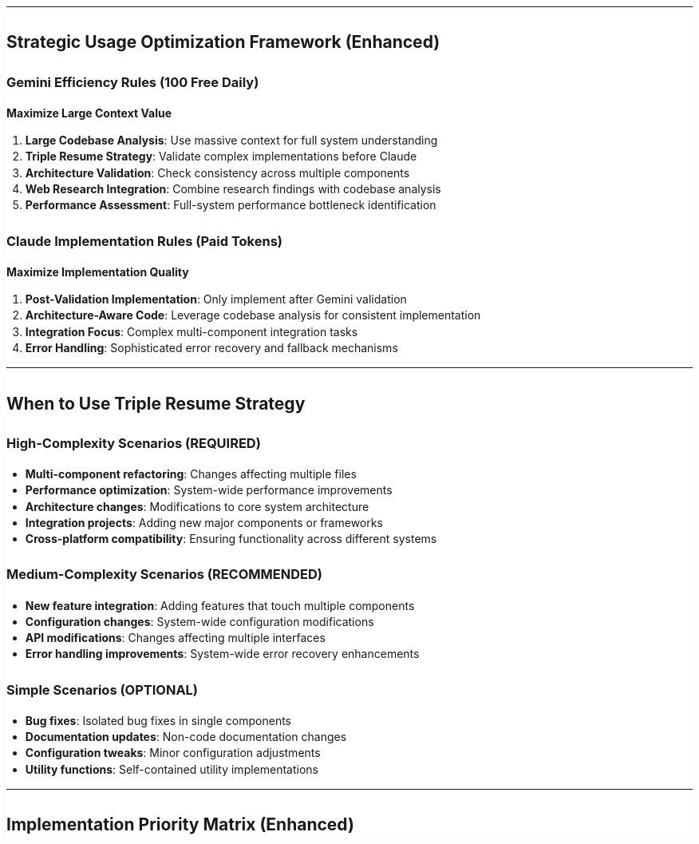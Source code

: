 ```bash
```

---

## Strategic Usage Optimization Framework (Enhanced)

### Gemini Efficiency Rules (100 Free Daily)
**Maximize Large Context Value**
1. **Large Codebase Analysis**: Use massive context for full system understanding
2. **Triple Resume Strategy**: Validate complex implementations before Claude
3. **Architecture Validation**: Check consistency across multiple components
4. **Web Research Integration**: Combine research findings with codebase analysis
5. **Performance Assessment**: Full-system performance bottleneck identification

### Claude Implementation Rules (Paid Tokens)
**Maximize Implementation Quality**
1. **Post-Validation Implementation**: Only implement after Gemini validation
2. **Architecture-Aware Code**: Leverage codebase analysis for consistent implementation
3. **Integration Focus**: Complex multi-component integration tasks
4. **Error Handling**: Sophisticated error recovery and fallback mechanisms

---

## When to Use Triple Resume Strategy

### High-Complexity Scenarios (REQUIRED)
- **Multi-component refactoring**: Changes affecting multiple files
- **Performance optimization**: System-wide performance improvements
- **Architecture changes**: Modifications to core system architecture
- **Integration projects**: Adding new major components or frameworks
- **Cross-platform compatibility**: Ensuring functionality across different systems

### Medium-Complexity Scenarios (RECOMMENDED)
- **New feature integration**: Adding features that touch multiple components
- **Configuration changes**: System-wide configuration modifications
- **API modifications**: Changes affecting multiple interfaces
- **Error handling improvements**: System-wide error recovery enhancements

### Simple Scenarios (OPTIONAL)
- **Bug fixes**: Isolated bug fixes in single components
- **Documentation updates**: Non-code documentation changes
- **Configuration tweaks**: Minor configuration adjustments
- **Utility functions**: Self-contained utility implementations

---

## Implementation Priority Matrix (Enhanced)
